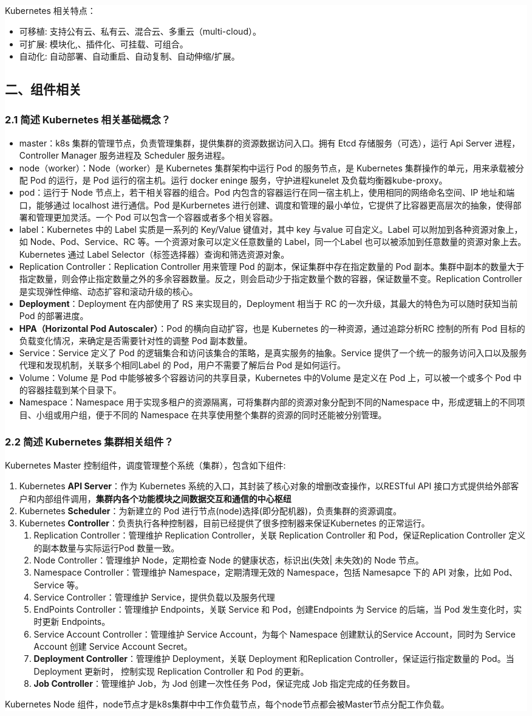 Kubernetes 相关特点：

- 可移植: 支持公有云、私有云、混合云、多重云（multi-cloud）。
- 可扩展: 模块化,、插件化、可挂载、可组合。
- 自动化: 自动部署、自动重启、自动复制、自动伸缩/扩展。

## 二、组件相关

### 2.1 简述 Kubernetes 相关基础概念？

- master：k8s 集群的管理节点，负责管理集群，提供集群的资源数据访问入口。拥有 Etcd 存储服务（可选），运行 Api Server 进程，Controller Manager 服务进程及 Scheduler 服务进程。
- node（worker）：Node（worker）是 Kubernetes 集群架构中运行 Pod 的服务节点，是 Kubernetes 集群操作的单元，用来承载被分配 Pod 的运行，是 Pod 运行的宿主机。运行 docker eninge 服务，守护进程kunelet 及负载均衡器kube-proxy。
- pod：运行于 Node 节点上，若干相关容器的组合。Pod 内包含的容器运行在同一宿主机上，使用相同的网络命名空间、IP 地址和端口，能够通过 localhost 进行通信。Pod 是Kurbernetes 进行创建、调度和管理的最小单位，它提供了比容器更高层次的抽象，使得部署和管理更加灵活。一个 Pod 可以包含一个容器或者多个相关容器。
- label：Kubernetes 中的 Label 实质是一系列的 Key/Value 键值对，其中 key 与value 可自定义。Label 可以附加到各种资源对象上，如 Node、Pod、Service、RC 等。一个资源对象可以定义任意数量的 Label，同一个Label 也可以被添加到任意数量的资源对象上去。Kubernetes 通过 Label Selector（标签选择器）查询和筛选资源对象。
- Replication Controller：Replication Controller 用来管理 Pod 的副本，保证集群中存在指定数量的 Pod 副本。集群中副本的数量大于指定数量，则会停止指定数量之外的多余容器数量。反之，则会启动少于指定数量个数的容器，保证数量不变。Replication Controller 是实现弹性伸缩、动态扩容和滚动升级的核心。
- **Deployment**：Deployment 在内部使用了 RS 来实现目的，Deployment 相当于 RC 的一次升级，其最大的特色为可以随时获知当前 Pod 的部署进度。
- **HPA（Horizontal Pod Autoscaler）**：Pod 的横向自动扩容，也是 Kubernetes 的一种资源，通过追踪分析RC 控制的所有 Pod 目标的负载变化情况，来确定是否需要针对性的调整 Pod 副本数量。
- Service：Service 定义了 Pod 的逻辑集合和访问该集合的策略，是真实服务的抽象。Service 提供了一个统一的服务访问入口以及服务代理和发现机制，关联多个相同Label 的 Pod，用户不需要了解后台 Pod 是如何运行。
- Volume：Volume 是 Pod 中能够被多个容器访问的共享目录，Kubernetes 中的Volume 是定义在 Pod 上，可以被一个或多个 Pod 中的容器挂载到某个目录下。
- Namespace：Namespace 用于实现多租户的资源隔离，可将集群内部的资源对象分配到不同的Namespace 中，形成逻辑上的不同项目、小组或用户组，便于不同的 Namespace 在共享使用整个集群的资源的同时还能被分别管理。

### 2.2 简述 Kubernetes 集群相关组件？

Kubernetes Master 控制组件，调度管理整个系统（集群），包含如下组件:

1. Kubernetes **API Server**：作为 Kubernetes 系统的入口，其封装了核心对象的增删改查操作，以RESTful API 接口方式提供给外部客户和内部组件调用，**集群内各个功能模块之间数据交互和通信的中心枢纽**
2. Kubernetes **Scheduler**：为新建立的 Pod 进行节点(node)选择(即分配机器)，负责集群的资源调度。
3. Kubernetes **Controller**：负责执行各种控制器，目前已经提供了很多控制器来保证Kubernetes 的正常运行。
   1. Replication Controller：管理维护 Replication Controller，关联 Replication Controller 和 Pod，保证Replication Controller 定义的副本数量与实际运行Pod 数量一致。
   2. Node Controller：管理维护 Node，定期检查 Node 的健康状态，标识出(失效| 未失效)的 Node 节点。
   3. Namespace Controller：管理维护 Namespace，定期清理无效的 Namespace，包括 Namesapce 下的 API 对象，比如 Pod、Service 等。
   4. Service Controller：管理维护 Service，提供负载以及服务代理
   5. EndPoints Controller：管理维护 Endpoints，关联 Service 和 Pod，创建Endpoints 为 Service 的后端，当 Pod 发生变化时，实时更新 Endpoints。
   6. Service Account Controller：管理维护 Service Account，为每个 Namespace 创建默认的Service Account，同时为 Service Account 创建 Service Account Secret。
   7. **Deployment Controller**：管理维护 Deployment，关联 Deployment 和Replication Controller，保证运行指定数量的 Pod。当 Deployment 更新时， 控制实现 Replication Controller 和 Pod 的更新。
   8. **Job Controller**：管理维护 Job，为 Jod 创建一次性任务 Pod，保证完成 Job 指定完成的任务数目。


Kubernetes Node 组件，node节点才是k8s集群中中工作负载节点，每个node节点都会被Master节点分配工作负载。
